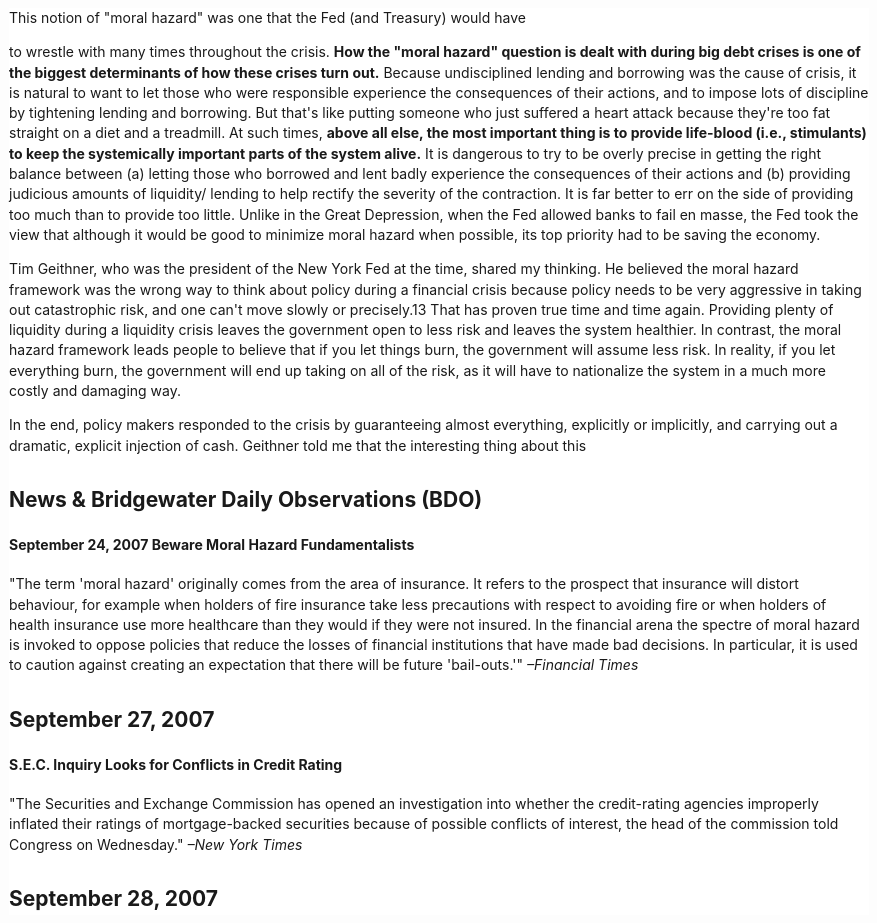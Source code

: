 This notion of "moral hazard" was one that the Fed (and Treasury) would have

to wrestle with many times throughout the crisis. **How the "moral hazard" question is dealt with during big debt crises is one of the biggest determinants of how these crises turn out.** Because undisciplined lending and borrowing was the cause of crisis, it is natural to want to let those who were responsible experience the consequences of their actions, and to impose lots of discipline by tightening lending and borrowing. But that's like putting someone who just suffered a heart attack because they're too fat straight on a diet and a treadmill. At such times, **above all else, the most important thing is to provide life-blood (i.e., stimulants) to keep the systemically important parts of the system alive.** It is dangerous to try to be overly precise in getting the right balance between (a) letting those who borrowed and lent badly experience the consequences of their actions and (b) providing judicious amounts of liquidity/ lending to help rectify the severity of the contraction. It is far better to err on the side of providing too much than to provide too little. Unlike in the Great Depression, when the Fed allowed banks to fail en masse, the Fed took the view that although it would be good to minimize moral hazard when possible, its top priority had to be saving the economy.

Tim Geithner, who was the president of the New York Fed at the time, shared my thinking. He believed the moral hazard framework was the wrong way to think about policy during a financial crisis because policy needs to be very aggressive in taking out catastrophic risk, and one can't move slowly or precisely.13 That has proven true time and time again. Providing plenty of liquidity during a liquidity crisis leaves the government open to less risk and leaves the system healthier. In contrast, the moral hazard framework leads people to believe that if you let things burn, the government will assume less risk. In reality, if you let everything burn, the government will end up taking on all of the risk, as it will have to nationalize the system in a much more costly and damaging way.

In the end, policy makers responded to the crisis by guaranteeing almost everything, explicitly or implicitly, and carrying out a dramatic, explicit injection of cash. Geithner told me that the interesting thing about this

## **News & Bridgewater Daily Observations (BDO)**

#### September 24, 2007 **Beware Moral Hazard Fundamentalists**

 "The term 'moral hazard' originally comes from the area of insurance. It refers to the prospect that insurance will distort behaviour, for example when holders of fire insurance take less precautions with respect to avoiding fire or when holders of health insurance use more healthcare than they would if they were not insured. In the financial arena the spectre of moral hazard is invoked to oppose policies that reduce the losses of financial institutions that have made bad decisions. In particular, it is used to caution against creating an expectation that there will be future 'bail-outs.'" *–Financial Times*

## September 27, 2007

#### **S.E.C. Inquiry Looks for Conflicts in Credit Rating**

"The Securities and Exchange Commission has opened an investigation into whether the credit-rating agencies improperly inflated their ratings of mortgage-backed securities because of possible conflicts of interest, the head of the commission told Congress on Wednesday." *–New York Times*

## September 28, 2007
